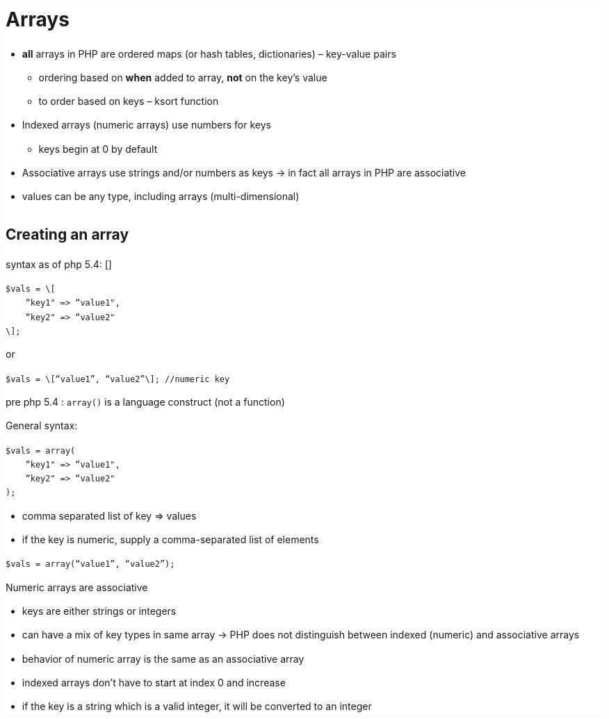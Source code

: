 # Arrays

-   **all** arrays in PHP are ordered maps (or hash
    tables, dictionaries) – key-value pairs
    -   ordering based on **when** added to array, **not** on the key’s
        value

    -   to order based on keys – ksort function
-   Indexed arrays (numeric arrays) use numbers for keys

    -   keys begin at 0 by default
-   Associative arrays use strings and/or numbers as keys -&gt; in fact
    all arrays in PHP are associative
-   values can be any type, including arrays (multi-dimensional)

## Creating an array

syntax as of php 5.4: \[\]

```
$vals = \[  
    “key1" => “value1",  
    “key2" => “value2"  
\];
```

or

`$vals = \[“value1”, “value2”\]; //numeric key`

pre php 5.4 : `array()` is a language construct (not a function)

General syntax: 
```
$vals = array(  
    “key1" => “value1",  
    “key2" => “value2"  
);  
```
- comma separated list of key => values

- if the key is numeric, supply a comma-separated list of elements
```
$vals = array(“value1”, “value2”);
```
Numeric arrays are associative

-   keys are either strings or integers

-   can have a mix of key types in same array -&gt; PHP does not
    distinguish between indexed (numeric) and associative arrays

-   behavior of numeric array is the same as an associative array

-   indexed arrays don’t have to start at index 0 and increase

-   if the key is a string which is a valid integer, it will be
    converted to an integer
